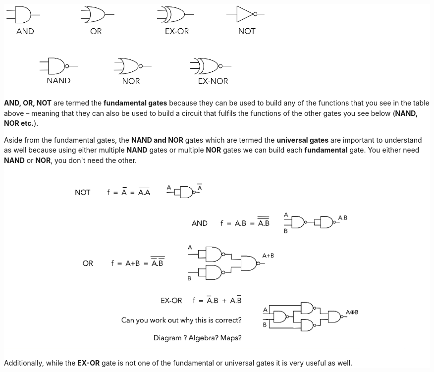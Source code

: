 <img src="part2.assets/image-20210504102322015.png" alt="image-20210504102322015" style="zoom:60%;" class="center" />

**AND, OR, NOT** are termed the **fundamental gates** because they can be used to build any of the functions that you see in the table above – meaning that they can also be used to build a circuit that fulfils the functions of the other gates you see below (**NAND, NOR etc.**).

Aside from the fundamental gates, the **NAND and NOR** gates which are termed the **universal gates** are important to understand as well because using either multiple **NAND** gates or multiple **NOR** gates we can build each **fundamental** gate. You either need **NAND** or **NOR**, you don't need the other. 

<img src="part2.assets/image-20201019105447647.png" alt="image-20201019105447647" class="center"/>

Additionally, while the **EX-OR** gate is not one of the fundamental or universal gates it is very useful as well.